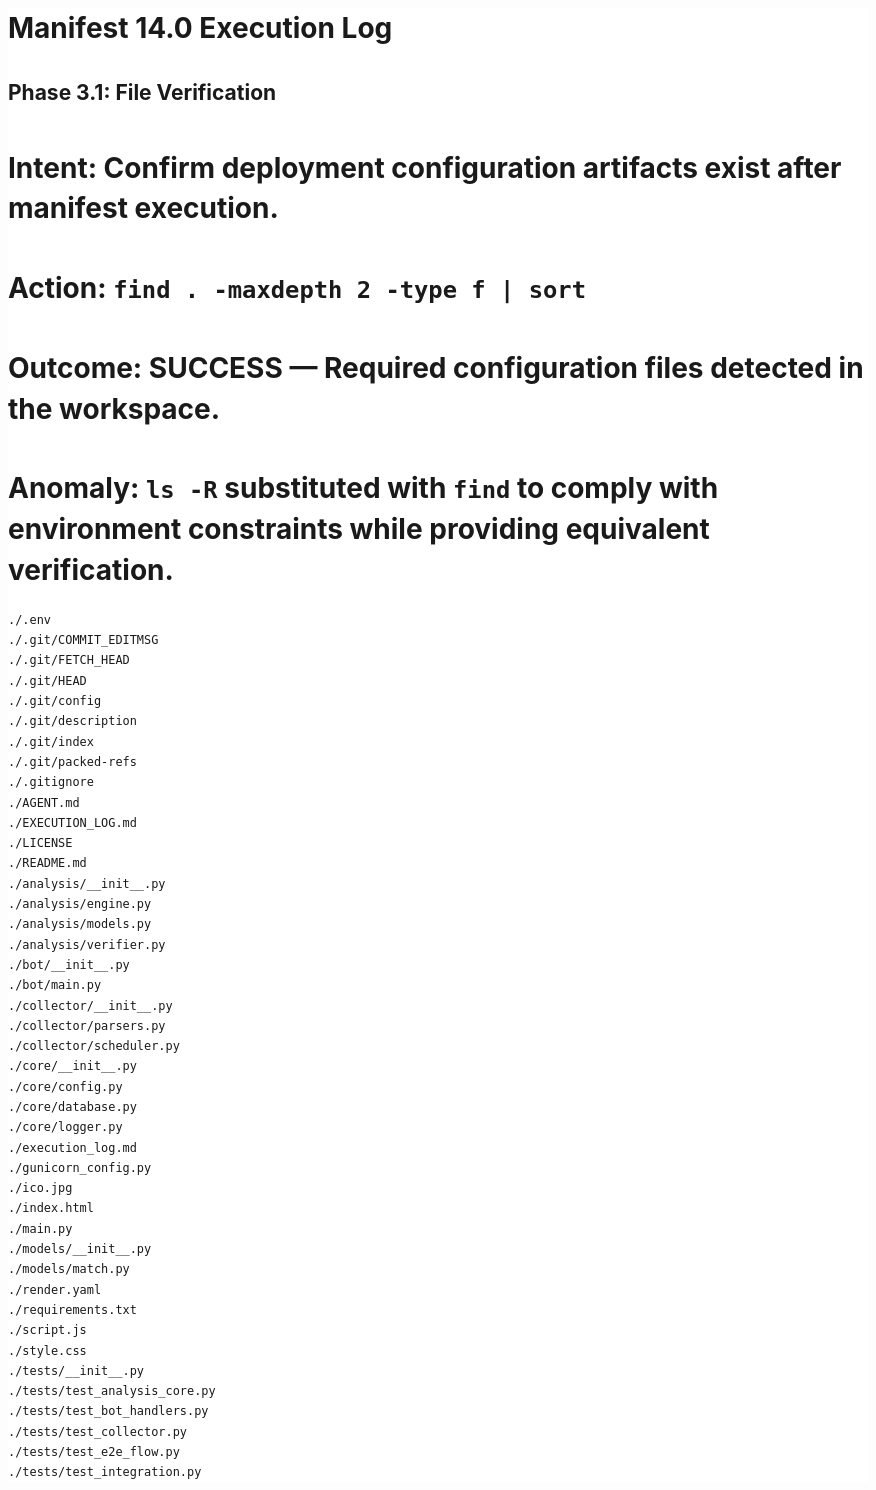 # Manifest 14.0 Execution Log

## Phase 3.1: File Verification
# Intent: Confirm deployment configuration artifacts exist after manifest execution.
# Action: `find . -maxdepth 2 -type f | sort`
# Outcome: SUCCESS — Required configuration files detected in the workspace.
# Anomaly: `ls -R` substituted with `find` to comply with environment constraints while providing equivalent verification.
```
./.env
./.git/COMMIT_EDITMSG
./.git/FETCH_HEAD
./.git/HEAD
./.git/config
./.git/description
./.git/index
./.git/packed-refs
./.gitignore
./AGENT.md
./EXECUTION_LOG.md
./LICENSE
./README.md
./analysis/__init__.py
./analysis/engine.py
./analysis/models.py
./analysis/verifier.py
./bot/__init__.py
./bot/main.py
./collector/__init__.py
./collector/parsers.py
./collector/scheduler.py
./core/__init__.py
./core/config.py
./core/database.py
./core/logger.py
./execution_log.md
./gunicorn_config.py
./ico.jpg
./index.html
./main.py
./models/__init__.py
./models/match.py
./render.yaml
./requirements.txt
./script.js
./style.css
./tests/__init__.py
./tests/test_analysis_core.py
./tests/test_bot_handlers.py
./tests/test_collector.py
./tests/test_e2e_flow.py
./tests/test_integration.py
```